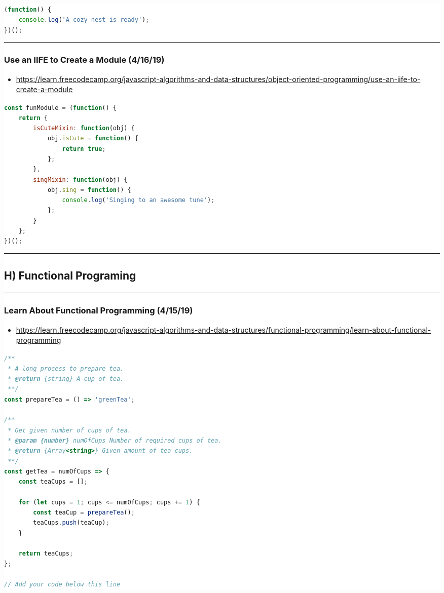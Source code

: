 ```js
(function() {
	console.log('A cozy nest is ready');
})();
```

---

### Use an IIFE to Create a Module (4/16/19)

- https://learn.freecodecamp.org/javascript-algorithms-and-data-structures/object-oriented-programming/use-an-iife-to-create-a-module

```js
const funModule = (function() {
	return {
		isCuteMixin: function(obj) {
			obj.isCute = function() {
				return true;
			};
		},
		singMixin: function(obj) {
			obj.sing = function() {
				console.log('Singing to an awesome tune');
			};
		}
	};
})();
```

---

## H) Functional Programing

---

### Learn About Functional Programming (4/15/19)

- https://learn.freecodecamp.org/javascript-algorithms-and-data-structures/functional-programming/learn-about-functional-programming

```js
/**
 * A long process to prepare tea.
 * @return {string} A cup of tea.
 **/
const prepareTea = () => 'greenTea';

/**
 * Get given number of cups of tea.
 * @param {number} numOfCups Number of required cups of tea.
 * @return {Array<string>} Given amount of tea cups.
 **/
const getTea = numOfCups => {
	const teaCups = [];

	for (let cups = 1; cups <= numOfCups; cups += 1) {
		const teaCup = prepareTea();
		teaCups.push(teaCup);
	}

	return teaCups;
};

// Add your code below this line

```